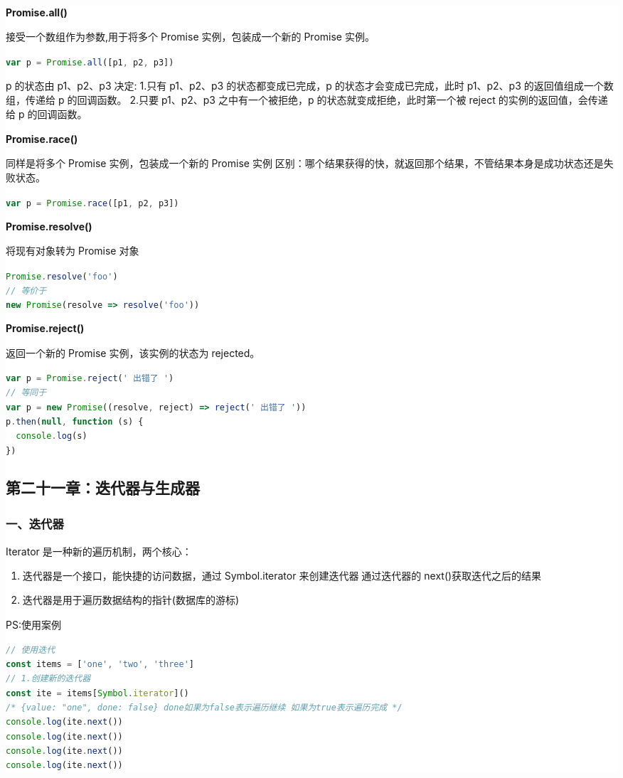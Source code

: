**Promise.all()**

接受一个数组作为参数,用于将多个 Promise 实例，包装成一个新的 Promise 实例。

```js
var p = Promise.all([p1, p2, p3])
```

p 的状态由 p1、p2、p3 决定: 1.只有 p1、p2、p3 的状态都变成已完成，p 的状态才会变成已完成，此时 p1、p2、p3 的返回值组成一个数组，传递给 p 的回调函数。 2.只要 p1、p2、p3 之中有一个被拒绝，p 的状态就变成拒绝，此时第一个被 reject 的实例的返回值，会传递给 p 的回调函数。

**Promise.race()**

同样是将多个 Promise 实例，包装成一个新的 Promise 实例
区别：哪个结果获得的快，就返回那个结果，不管结果本身是成功状态还是失败状态。

```js
var p = Promise.race([p1, p2, p3])
```

**Promise.resolve()**

将现有对象转为 Promise 对象

```js
Promise.resolve('foo')
// 等价于
new Promise(resolve => resolve('foo'))
```

**Promise.reject()**

返回一个新的 Promise 实例，该实例的状态为 rejected。

```js
var p = Promise.reject(' 出错了 ')
// 等同于
var p = new Promise((resolve, reject) => reject(' 出错了 '))
p.then(null, function (s) {
  console.log(s)
})
```

## 第二十一章：迭代器与生成器

### 一、迭代器

Iterator 是一种新的遍历机制，两个核心：

1. 迭代器是一个接口，能快捷的访问数据，通过 Symbol.iterator 来创建迭代器 通过迭代器的 next()获取迭代之后的结果

2. 迭代器是用于遍历数据结构的指针(数据库的游标)

PS:使用案例

```javascript
// 使用迭代
const items = ['one', 'two', 'three']
// 1.创建新的迭代器
const ite = items[Symbol.iterator]()
/* {value: "one", done: false} done如果为false表示遍历继续 如果为true表示遍历完成 */
console.log(ite.next())
console.log(ite.next())
console.log(ite.next())
console.log(ite.next())
```


  [s1]: '张三',
